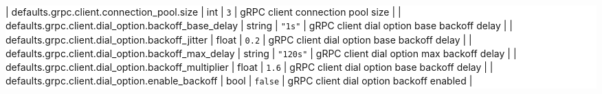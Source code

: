 | defaults.grpc.client.connection_pool.size                                                             | int    | `3`                                                                                                                                                                                                                                                                                                                                                                                                                                                                    | gRPC client connection pool size                                                                                                                                                                                                                                                                                                                                                                                                         |
| defaults.grpc.client.dial_option.backoff_base_delay                                                   | string | `"1s"`                                                                                                                                                                                                                                                                                                                                                                                                                                                                 | gRPC client dial option base backoff delay                                                                                                                                                                                                                                                                                                                                                                                               |
| defaults.grpc.client.dial_option.backoff_jitter                                                       | float  | `0.2`                                                                                                                                                                                                                                                                                                                                                                                                                                                                  | gRPC client dial option base backoff delay                                                                                                                                                                                                                                                                                                                                                                                               |
| defaults.grpc.client.dial_option.backoff_max_delay                                                    | string | `"120s"`                                                                                                                                                                                                                                                                                                                                                                                                                                                               | gRPC client dial option max backoff delay                                                                                                                                                                                                                                                                                                                                                                                                |
| defaults.grpc.client.dial_option.backoff_multiplier                                                   | float  | `1.6`                                                                                                                                                                                                                                                                                                                                                                                                                                                                  | gRPC client dial option base backoff delay                                                                                                                                                                                                                                                                                                                                                                                               |
| defaults.grpc.client.dial_option.enable_backoff                                                       | bool   | `false`                                                                                                                                                                                                                                                                                                                                                                                                                                                                | gRPC client dial option backoff enabled                                                                                                                                                                                                                                                                                                                                                                                                  |